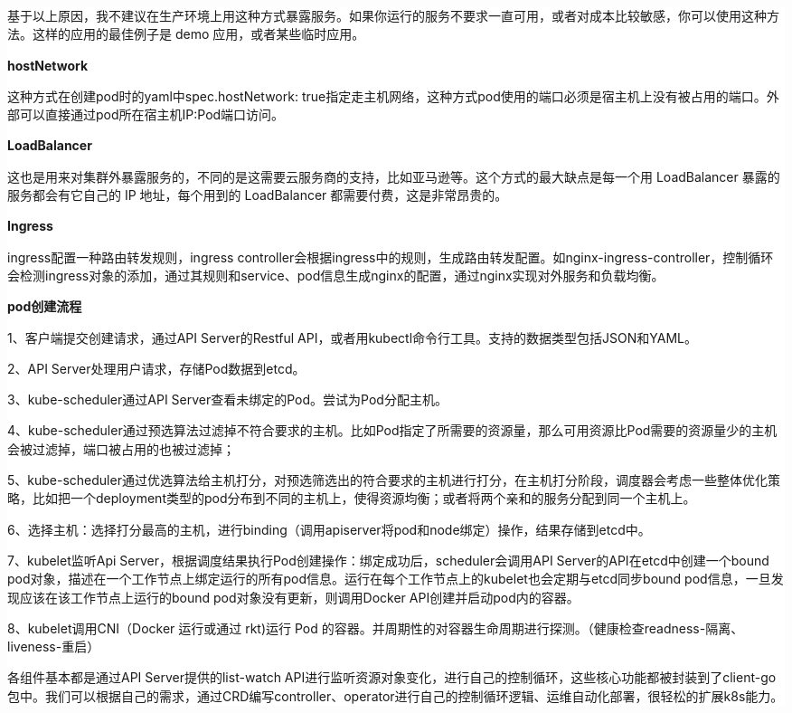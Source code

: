 基于以上原因，我不建议在生产环境上用这种方式暴露服务。如果你运行的服务不要求一直可用，或者对成本比较敏感，你可以使用这种方法。这样的应用的最佳例子是 demo 应用，或者某些临时应用。

**hostNetwork**

这种方式在创建pod时的yaml中spec.hostNetwork: true指定走主机网络，这种方式pod使用的端口必须是宿主机上没有被占用的端口。外部可以直接通过pod所在宿主机IP:Pod端口访问。

**LoadBalancer**

这也是用来对集群外暴露服务的，不同的是这需要云服务商的支持，比如亚马逊等。这个方式的最大缺点是每一个用 LoadBalancer 暴露的服务都会有它自己的 IP 地址，每个用到的 LoadBalancer 都需要付费，这是非常昂贵的。

**Ingress**

ingress配置一种路由转发规则，ingress controller会根据ingress中的规则，生成路由转发配置。如nginx-ingress-controller，控制循环会检测ingress对象的添加，通过其规则和service、pod信息生成nginx的配置，通过nginx实现对外服务和负载均衡。

**pod创建流程**

1、客户端提交创建请求，通过API Server的Restful API，或者用kubectl命令行工具。支持的数据类型包括JSON和YAML。

2、API Server处理用户请求，存储Pod数据到etcd。

3、kube-scheduler通过API Server查看未绑定的Pod。尝试为Pod分配主机。

4、kube-scheduler通过预选算法过滤掉不符合要求的主机。比如Pod指定了所需要的资源量，那么可用资源比Pod需要的资源量少的主机会被过滤掉，端口被占用的也被过滤掉；

5、kube-scheduler通过优选算法给主机打分，对预选筛选出的符合要求的主机进行打分，在主机打分阶段，调度器会考虑一些整体优化策略，比如把一个deployment类型的pod分布到不同的主机上，使得资源均衡；或者将两个亲和的服务分配到同一个主机上。

6、选择主机：选择打分最高的主机，进行binding（调用apiserver将pod和node绑定）操作，结果存储到etcd中。

7、kubelet监听Api Server，根据调度结果执行Pod创建操作：绑定成功后，scheduler会调用API Server的API在etcd中创建一个bound pod对象，描述在一个工作节点上绑定运行的所有pod信息。运行在每个工作节点上的kubelet也会定期与etcd同步bound pod信息，一旦发现应该在该工作节点上运行的bound pod对象没有更新，则调用Docker API创建并启动pod内的容器。

8、kubelet调用CNI（Docker 运行或通过 rkt)运行 Pod 的容器。并周期性的对容器生命周期进行探测。（健康检查readness-隔离、liveness-重启）

各组件基本都是通过API Server提供的list-watch API进行监听资源对象变化，进行自己的控制循环，这些核心功能都被封装到了client-go包中。我们可以根据自己的需求，通过CRD编写controller、operator进行自己的控制循环逻辑、运维自动化部署，很轻松的扩展k8s能力。